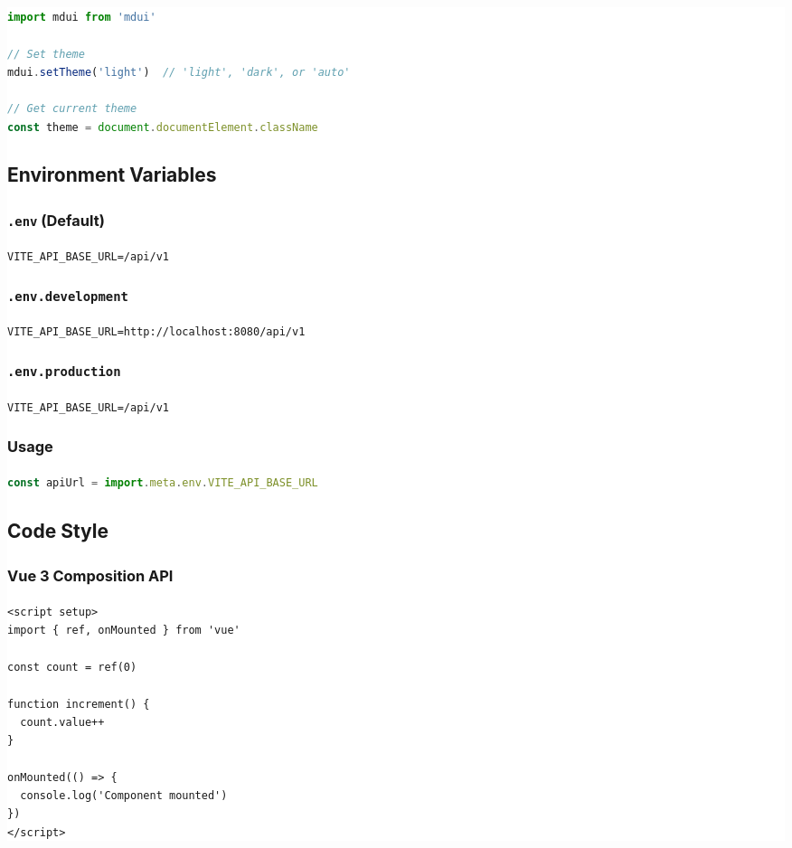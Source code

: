 ```javascript
import mdui from 'mdui'

// Set theme
mdui.setTheme('light')  // 'light', 'dark', or 'auto'

// Get current theme
const theme = document.documentElement.className
```

## Environment Variables

### `.env` (Default)

```env
VITE_API_BASE_URL=/api/v1
```

### `.env.development`

```env
VITE_API_BASE_URL=http://localhost:8080/api/v1
```

### `.env.production`

```env
VITE_API_BASE_URL=/api/v1
```

### Usage

```javascript
const apiUrl = import.meta.env.VITE_API_BASE_URL
```

## Code Style

### Vue 3 Composition API

```vue
<script setup>
import { ref, onMounted } from 'vue'

const count = ref(0)

function increment() {
  count.value++
}

onMounted(() => {
  console.log('Component mounted')
})
</script>
```
